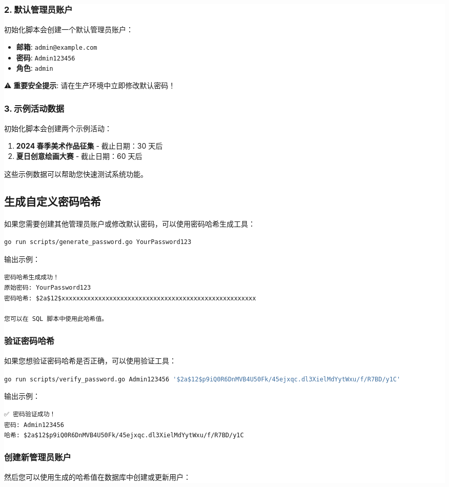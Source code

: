 ### 2. 默认管理员账户

初始化脚本会创建一个默认管理员账户：

- **邮箱**: `admin@example.com`
- **密码**: `Admin123456`
- **角色**: `admin`

⚠️ **重要安全提示**: 请在生产环境中立即修改默认密码！

### 3. 示例活动数据

初始化脚本会创建两个示例活动：

1. **2024 春季美术作品征集** - 截止日期：30 天后
2. **夏日创意绘画大赛** - 截止日期：60 天后

这些示例数据可以帮助您快速测试系统功能。

## 生成自定义密码哈希

如果您需要创建其他管理员账户或修改默认密码，可以使用密码哈希生成工具：

```bash
go run scripts/generate_password.go YourPassword123
```

输出示例：

```
密码哈希生成成功！
原始密码: YourPassword123
密码哈希: $2a$12$xxxxxxxxxxxxxxxxxxxxxxxxxxxxxxxxxxxxxxxxxxxxxxxxxxxxx

您可以在 SQL 脚本中使用此哈希值。
```

### 验证密码哈希

如果您想验证密码哈希是否正确，可以使用验证工具：

```bash
go run scripts/verify_password.go Admin123456 '$2a$12$p9iQ0R6DnMVB4U50Fk/45ejxqc.dl3XielMdYytWxu/f/R7BD/y1C'
```

输出示例：

```
✅ 密码验证成功！
密码: Admin123456
哈希: $2a$12$p9iQ0R6DnMVB4U50Fk/45ejxqc.dl3XielMdYytWxu/f/R7BD/y1C
```

### 创建新管理员账户

然后您可以使用生成的哈希值在数据库中创建或更新用户：
